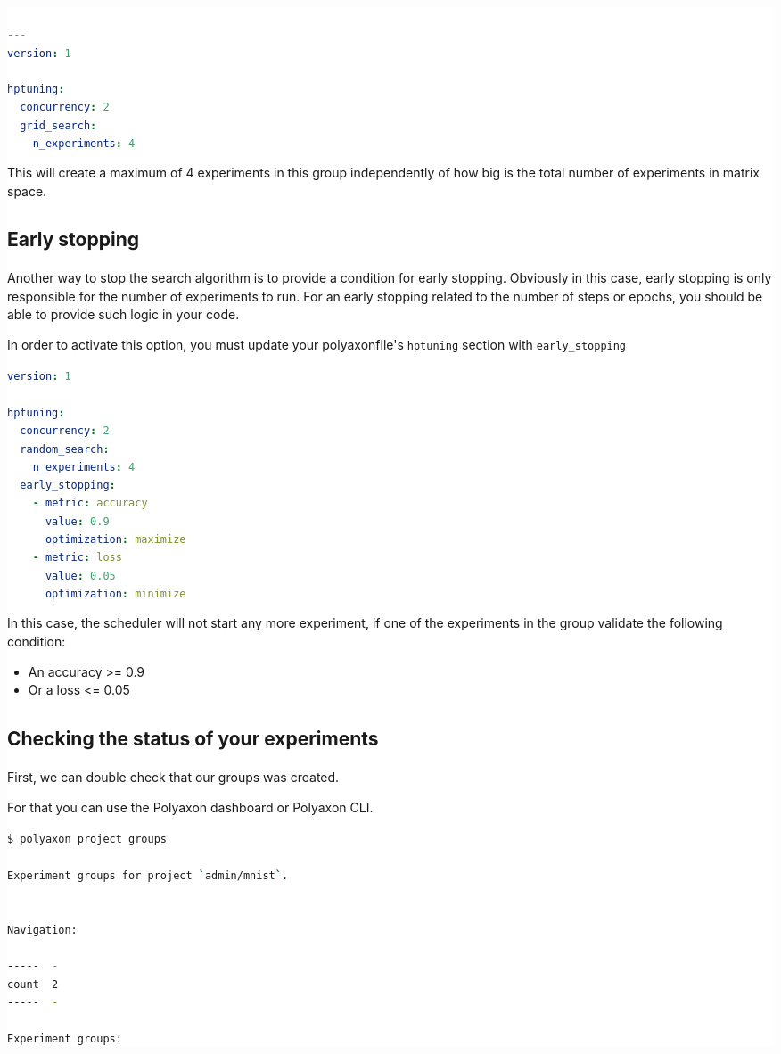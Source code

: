 
```yaml

---
version: 1

hptuning:
  concurrency: 2
  grid_search:
    n_experiments: 4
```

This will create a maximum of 4 experiments in this group independently of how big is the total number of experiments in matrix space.

## Early stopping

Another way to stop the search algorithm is to provide a condition for early stopping.
Obviously in this case, early stopping is only responsible for the number of experiments to run.
For an early stopping related to the number of steps or epochs, you should be able to provide such logic in your code.

In order to activate this option, you must update your polyaxonfile's `hptuning` section with `early_stopping`

```yaml
version: 1

hptuning:
  concurrency: 2
  random_search:
    n_experiments: 4
  early_stopping:
    - metric: accuracy
      value: 0.9
      optimization: maximize
    - metric: loss
      value: 0.05
      optimization: minimize
```

In this case, the scheduler will not start any more experiment, if one of the experiments in the group validate the following condition:

 * An accuracy >= 0.9
 * Or a loss <= 0.05

## Checking the status of your experiments

First, we can double check that our groups was created.

For that you can use the Polyaxon dashboard or Polyaxon CLI.

```bash
$ polyaxon project groups

Experiment groups for project `admin/mnist`.


Navigation:

-----  -
count  2
-----  -

Experiment groups:

```